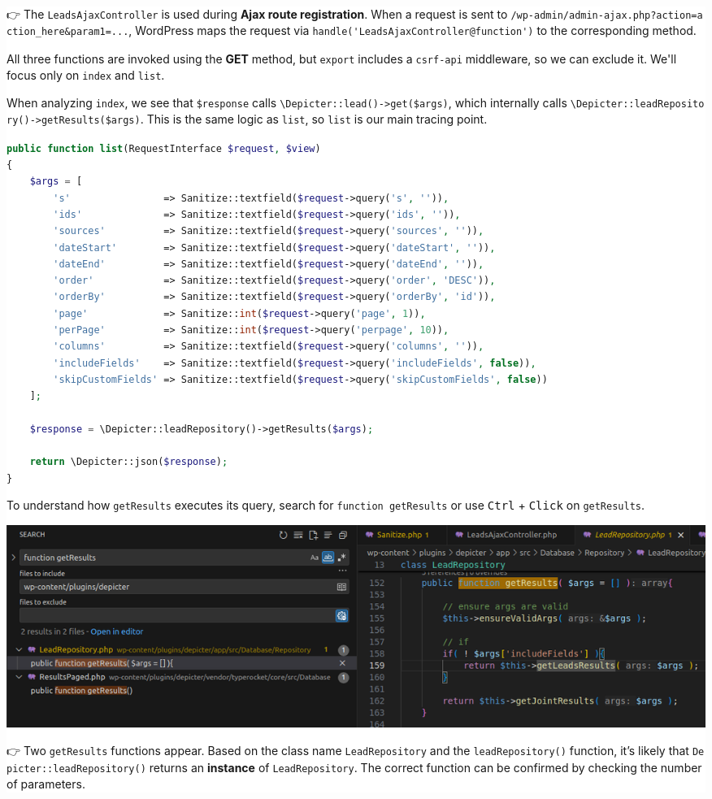 👉 The `LeadsAjaxController` is used during **Ajax route registration**. When a request is sent to `/wp-admin/admin-ajax.php?action=action_here&param1=...`, WordPress maps the request via `handle('LeadsAjaxController@function')` to the corresponding method.

All three functions are invoked using the **GET** method, but `export` includes a `csrf-api` middleware, so we can exclude it. We'll focus only on `index` and `list`.

When analyzing `index`, we see that `$response` calls `\Depicter::lead()->get($args)`, which internally calls `\Depicter::leadRepository()->getResults($args)`. This is the same logic as `list`, so `list` is our main tracing point.

```php
public function list(RequestInterface $request, $view)
{
    $args = [
        's'                => Sanitize::textfield($request->query('s', '')),
        'ids'              => Sanitize::textfield($request->query('ids', '')),
        'sources'          => Sanitize::textfield($request->query('sources', '')),
        'dateStart'        => Sanitize::textfield($request->query('dateStart', '')),
        'dateEnd'          => Sanitize::textfield($request->query('dateEnd', '')),
        'order'            => Sanitize::textfield($request->query('order', 'DESC')),
        'orderBy'          => Sanitize::textfield($request->query('orderBy', 'id')),
        'page'             => Sanitize::int($request->query('page', 1)),
        'perPage'          => Sanitize::int($request->query('perpage', 10)),
        'columns'          => Sanitize::textfield($request->query('columns', '')),
        'includeFields'    => Sanitize::textfield($request->query('includeFields', false)),
        'skipCustomFields' => Sanitize::textfield($request->query('skipCustomFields', false))
    ];

    $response = \Depicter::leadRepository()->getResults($args);

    return \Depicter::json($response);
}
```

To understand how `getResults` executes its query, search for `function getResults` or use <kbd>Ctrl</kbd> + <kbd>Click</kbd> on `getResults`.

![search 3](search_3.png "Definition of getResults function in LeadRepository class")

👉 Two `getResults` functions appear. Based on the class name `LeadRepository` and the `leadRepository()` function, it’s likely that `Depicter::leadRepository()` returns an **instance** of `LeadRepository`. The correct function can be confirmed by checking the number of parameters.

